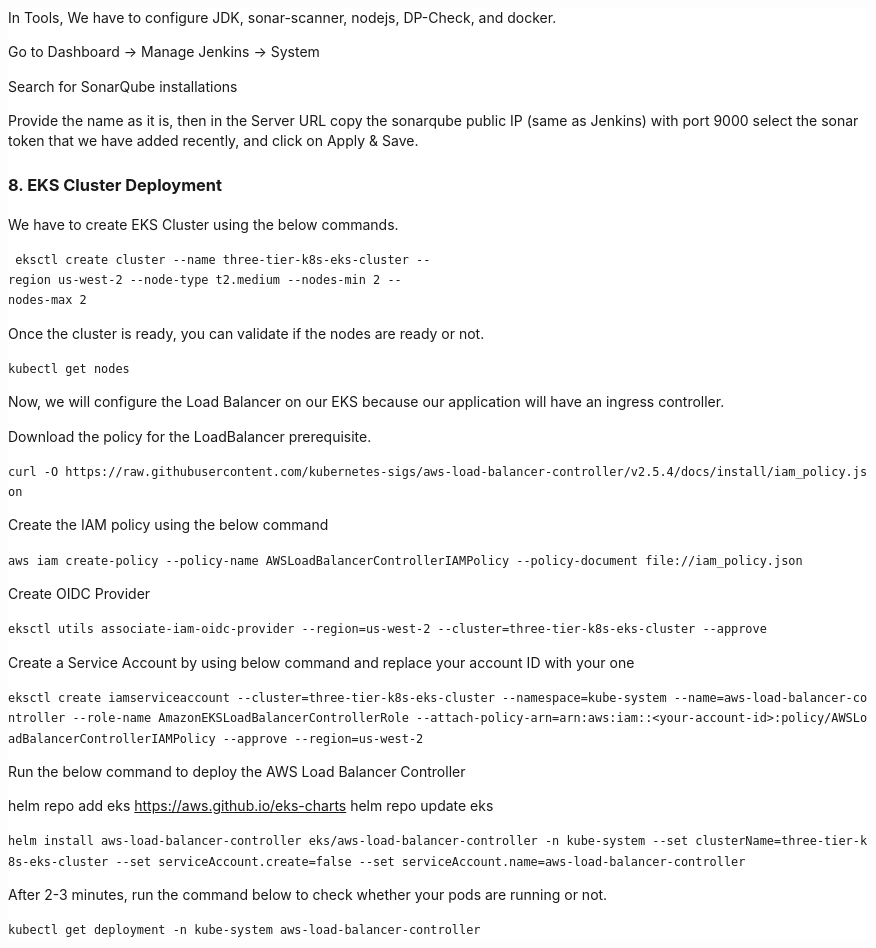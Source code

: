 In Tools, We have to configure JDK, sonar-scanner, nodejs, DP-Check, and docker.

Go to Dashboard -> Manage Jenkins -> System

Search for SonarQube installations

Provide the name as it is, then in the Server URL copy the sonarqube public IP (same as Jenkins) with port 9000 select the sonar token that we have added recently, and click on Apply & Save.

### 8. EKS Cluster Deployment
We have to create EKS Cluster using the below commands.
```
 eksctl create cluster --name three-tier-k8s-eks-cluster --
region us-west-2 --node-type t2.medium --nodes-min 2 --
nodes-max 2
```
Once the cluster is ready, you can validate if the nodes are ready or not.
```
kubectl get nodes
```
Now, we will configure the Load Balancer on our EKS because our application will have an ingress controller.

Download the policy for the LoadBalancer prerequisite.
```
curl -O https://raw.githubusercontent.com/kubernetes-sigs/aws-load-balancer-controller/v2.5.4/docs/install/iam_policy.json
```
Create the IAM policy using the below command
```
aws iam create-policy --policy-name AWSLoadBalancerControllerIAMPolicy --policy-document file://iam_policy.json
```
Create OIDC Provider
```
eksctl utils associate-iam-oidc-provider --region=us-west-2 --cluster=three-tier-k8s-eks-cluster --approve
```
Create a Service Account by using below command and replace your account ID with your one
```
eksctl create iamserviceaccount --cluster=three-tier-k8s-eks-cluster --namespace=kube-system --name=aws-load-balancer-controller --role-name AmazonEKSLoadBalancerControllerRole --attach-policy-arn=arn:aws:iam::<your-account-id>:policy/AWSLoadBalancerControllerIAMPolicy --approve --region=us-west-2
```
Run the below command to deploy the AWS Load Balancer Controller

helm repo add eks https://aws.github.io/eks-charts
helm repo update eks
```
helm install aws-load-balancer-controller eks/aws-load-balancer-controller -n kube-system --set clusterName=three-tier-k8s-eks-cluster --set serviceAccount.create=false --set serviceAccount.name=aws-load-balancer-controller
```
After 2-3 minutes, run the command below to check whether your pods are running or not.
```
kubectl get deployment -n kube-system aws-load-balancer-controller
```
